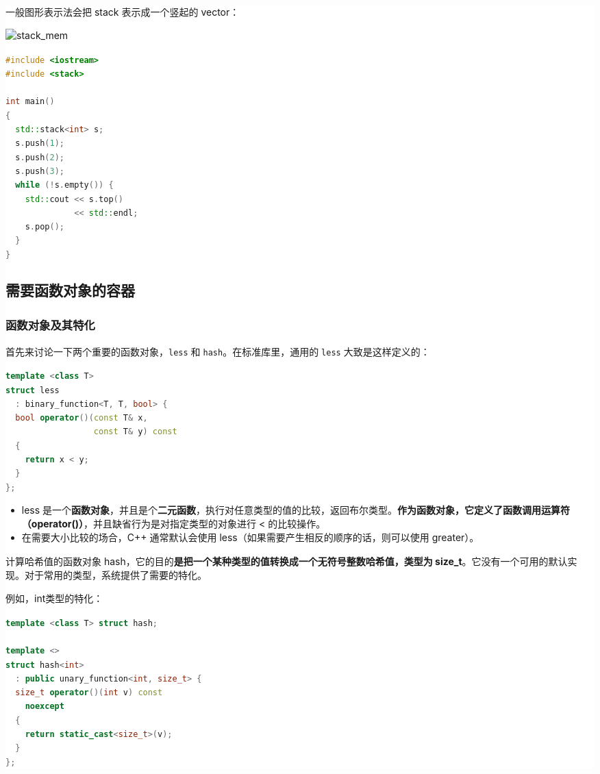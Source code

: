 一般图形表示法会把 stack 表示成一个竖起的 vector：

![stack_mem](/assets/images/201911/stack_mem.png)

``` cpp
#include <iostream>
#include <stack>

int main()
{
  std::stack<int> s;
  s.push(1);
  s.push(2);
  s.push(3);
  while (!s.empty()) {
    std::cout << s.top()
              << std::endl;
    s.pop();
  }
}
```

## 需要函数对象的容器

### 函数对象及其特化

首先来讨论一下两个重要的函数对象，`less` 和 `hash`。在标准库里，通用的 `less` 大致是这样定义的：

``` cpp
template <class T>
struct less
  : binary_function<T, T, bool> {
  bool operator()(const T& x,
                  const T& y) const
  {
    return x < y;
  }
};
```

* less 是一个**函数对象**，并且是个**二元函数**，执行对任意类型的值的比较，返回布尔类型。**作为函数对象，它定义了函数调用运算符（operator()）**，并且缺省行为是对指定类型的对象进行 < 的比较操作。
* 在需要大小比较的场合，C++ 通常默认会使用 less（如果需要产生相反的顺序的话，则可以使用 greater）。

计算哈希值的函数对象 hash，它的目的**是把一个某种类型的值转换成一个无符号整数哈希值，类型为 size_t**。它没有一个可用的默认实现。对于常用的类型，系统提供了需要的特化。

例如，int类型的特化：

``` cpp
template <class T> struct hash;

template <>
struct hash<int>
  : public unary_function<int, size_t> {
  size_t operator()(int v) const
    noexcept
  {
    return static_cast<size_t>(v);
  }
};
```
